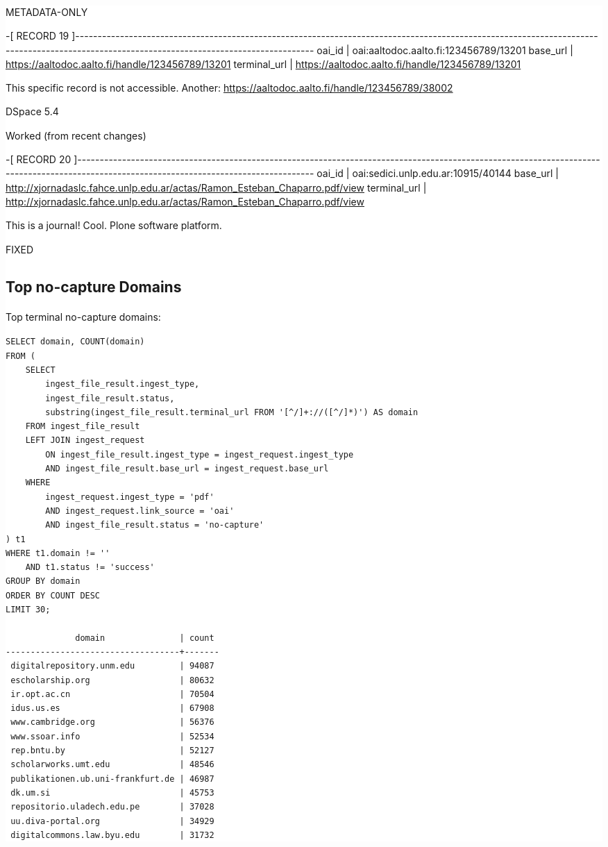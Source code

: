 METADATA-ONLY

-[ RECORD 19 ]------------------------------------------------------------------------------------------------------------------------------------------------------------------------------------------
oai_id       | oai:aaltodoc.aalto.fi:123456789/13201
base_url     | https://aaltodoc.aalto.fi/handle/123456789/13201
terminal_url | https://aaltodoc.aalto.fi/handle/123456789/13201

This specific record is not accessible.
Another: https://aaltodoc.aalto.fi/handle/123456789/38002

DSpace 5.4

Worked (from recent changes)


-[ RECORD 20 ]------------------------------------------------------------------------------------------------------------------------------------------------------------------------------------------
oai_id       | oai:sedici.unlp.edu.ar:10915/40144
base_url     | http://xjornadaslc.fahce.unlp.edu.ar/actas/Ramon_Esteban_Chaparro.pdf/view
terminal_url | http://xjornadaslc.fahce.unlp.edu.ar/actas/Ramon_Esteban_Chaparro.pdf/view

This is a journal! Cool. Plone software platform.

FIXED

## Top no-capture Domains

Top terminal no-capture domains:

    SELECT domain, COUNT(domain)
    FROM (
        SELECT
            ingest_file_result.ingest_type,
            ingest_file_result.status,
            substring(ingest_file_result.terminal_url FROM '[^/]+://([^/]*)') AS domain
        FROM ingest_file_result
        LEFT JOIN ingest_request
            ON ingest_file_result.ingest_type = ingest_request.ingest_type
            AND ingest_file_result.base_url = ingest_request.base_url
        WHERE
            ingest_request.ingest_type = 'pdf'
            AND ingest_request.link_source = 'oai'
            AND ingest_file_result.status = 'no-capture'
    ) t1
    WHERE t1.domain != ''
        AND t1.status != 'success'
    GROUP BY domain
    ORDER BY COUNT DESC
    LIMIT 30;

                  domain               | count 
    -----------------------------------+-------
     digitalrepository.unm.edu         | 94087
     escholarship.org                  | 80632
     ir.opt.ac.cn                      | 70504
     idus.us.es                        | 67908
     www.cambridge.org                 | 56376
     www.ssoar.info                    | 52534
     rep.bntu.by                       | 52127
     scholarworks.umt.edu              | 48546
     publikationen.ub.uni-frankfurt.de | 46987
     dk.um.si                          | 45753
     repositorio.uladech.edu.pe        | 37028
     uu.diva-portal.org                | 34929
     digitalcommons.law.byu.edu        | 31732